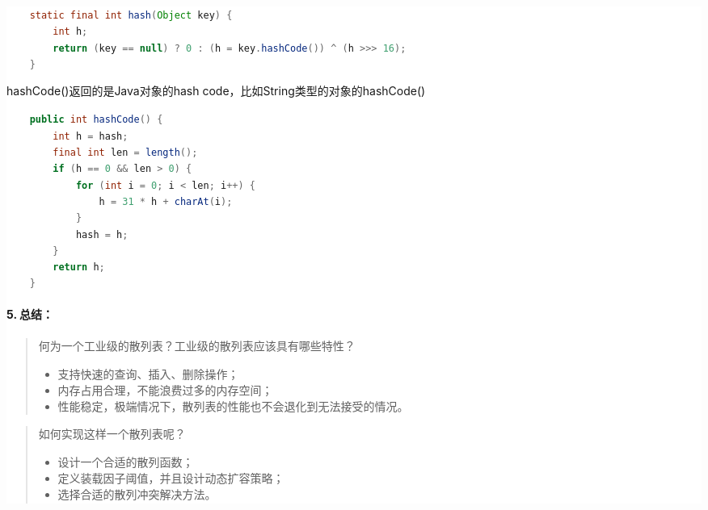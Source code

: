 ```Java
    static final int hash(Object key) {
        int h;
        return (key == null) ? 0 : (h = key.hashCode()) ^ (h >>> 16);
    }
```

hashCode()返回的是Java对象的hash code，比如String类型的对象的hashCode()

```Java
    public int hashCode() {
        int h = hash;
        final int len = length();
        if (h == 0 && len > 0) {
            for (int i = 0; i < len; i++) {
                h = 31 * h + charAt(i);
            }
            hash = h;
        }
        return h;
    }
```

#### 5. 总结：

> 何为一个工业级的散列表？工业级的散列表应该具有哪些特性？
> * 支持快速的查询、插入、删除操作；
> * 内存占用合理，不能浪费过多的内存空间；
> * 性能稳定，极端情况下，散列表的性能也不会退化到无法接受的情况。

> 如何实现这样一个散列表呢？
> * 设计一个合适的散列函数；
> * 定义装载因子阈值，并且设计动态扩容策略；
> * 选择合适的散列冲突解决方法。

